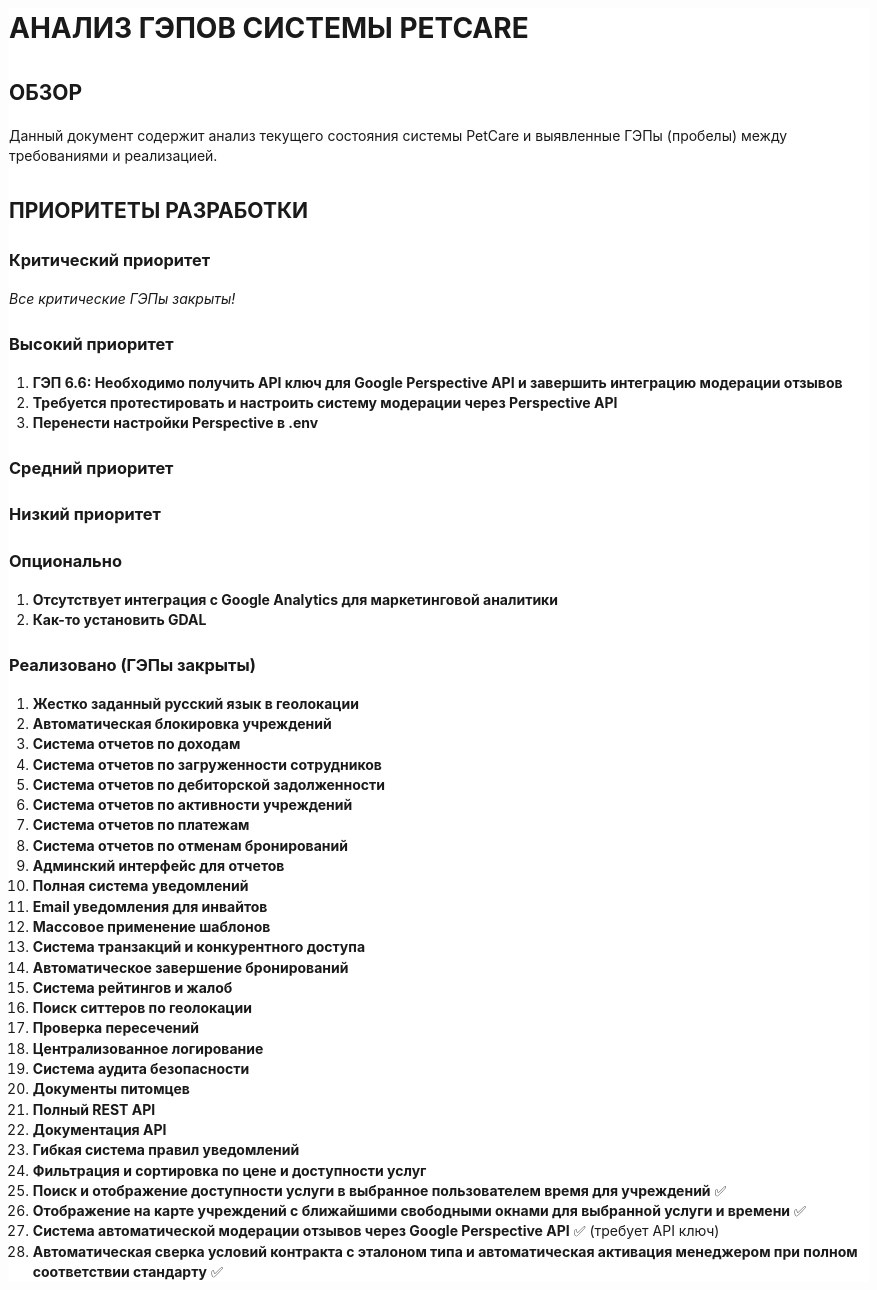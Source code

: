 # АНАЛИЗ ГЭПОВ СИСТЕМЫ PETCARE

## ОБЗОР

Данный документ содержит анализ текущего состояния системы PetCare и выявленные ГЭПы (пробелы) между требованиями и реализацией.

## ПРИОРИТЕТЫ РАЗРАБОТКИ


### Критический приоритет

*Все критические ГЭПы закрыты!* 

### Высокий приоритет
1. **ГЭП 6.6: Необходимо получить API ключ для Google Perspective API и завершить интеграцию модерации отзывов**
2. **Требуется протестировать и настроить систему модерации через Perspective API**
3. **Перенести настройки Perspective в .env**

### Средний приоритет


### Низкий приоритет


### Опционально
1. **Отсутствует интеграция с Google Analytics для маркетинговой аналитики**
2. **Как-то установить GDAL** 

### Реализовано (ГЭПы закрыты)
1. **Жестко заданный русский язык в геолокации**
2. **Автоматическая блокировка учреждений**
3. **Система отчетов по доходам**
4. **Система отчетов по загруженности сотрудников**
5. **Система отчетов по дебиторской задолженности**
6. **Система отчетов по активности учреждений**
7. **Система отчетов по платежам**
8. **Система отчетов по отменам бронирований**
9. **Админский интерфейс для отчетов**
10. **Полная система уведомлений**
11. **Email уведомления для инвайтов**
12. **Массовое применение шаблонов**
13. **Система транзакций и конкурентного доступа**
14. **Автоматическое завершение бронирований**
15. **Система рейтингов и жалоб**
16. **Поиск ситтеров по геолокации**
17. **Проверка пересечений**
18. **Централизованное логирование**
19. **Система аудита безопасности**
20. **Документы питомцев**
21. **Полный REST API**
22. **Документация API**
23. **Гибкая система правил уведомлений**
24. **Фильтрация и сортировка по цене и доступности услуг**
25. **Поиск и отображение доступности услуги в выбранное пользователем время для учреждений** ✅
26. **Отображение на карте учреждений с ближайшими свободными окнами для выбранной услуги и времени** ✅
27. **Система автоматической модерации отзывов через Google Perspective API** ✅ (требует API ключ)
28. **Автоматическая сверка условий контракта с эталоном типа и автоматическая активация менеджером при полном соответствии стандарту** ✅